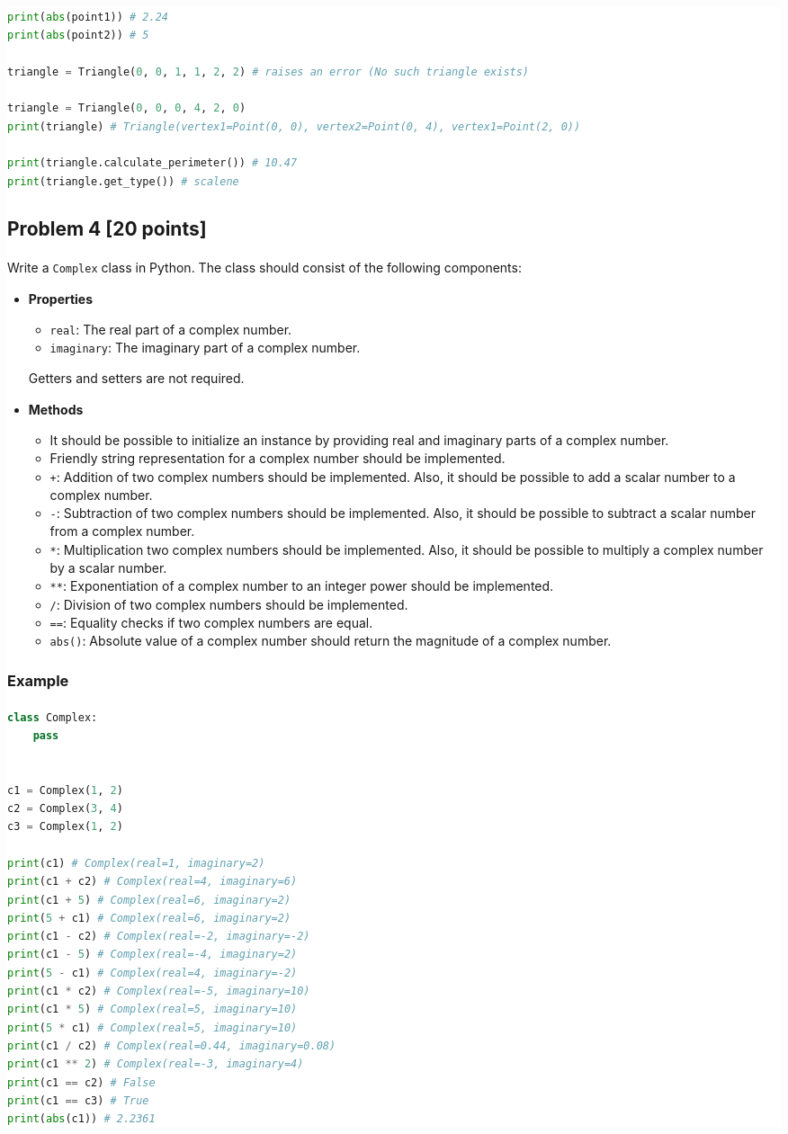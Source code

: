 ```python
print(abs(point1)) # 2.24
print(abs(point2)) # 5

triangle = Triangle(0, 0, 1, 1, 2, 2) # raises an error (No such triangle exists)

triangle = Triangle(0, 0, 0, 4, 2, 0)
print(triangle) # Triangle(vertex1=Point(0, 0), vertex2=Point(0, 4), vertex1=Point(2, 0))

print(triangle.calculate_perimeter()) # 10.47
print(triangle.get_type()) # scalene
```



## Problem 4 [20 points]

Write a `Complex` class in Python. The class should consist of the following components:

- **Properties**
    - `real`: The real part of a complex number.
    - `imaginary`: The imaginary part of a complex number.

    Getters and setters are not required.

- **Methods**
    - It should be possible to initialize an instance by providing real and imaginary parts of a complex number.
    - Friendly string representation for a complex number should be implemented.
    - `+`: Addition of two complex numbers should be implemented. Also, it should be possible to add a scalar number to a complex number.
    - `-`: Subtraction of two complex numbers should be implemented. Also, it should be possible to subtract a scalar number from a complex number.
    - `*`: Multiplication two complex numbers should be implemented. Also, it should be possible to multiply a complex number by a scalar number.
    - `**`: Exponentiation of a complex number to an integer power should be implemented.
    - `/`: Division of two complex numbers should be implemented.
    - `==`: Equality checks if two complex numbers are equal.
    - `abs()`: Absolute value of a complex number should return the magnitude of a complex number.

### Example

```python
class Complex:
    pass


c1 = Complex(1, 2)
c2 = Complex(3, 4)
c3 = Complex(1, 2)

print(c1) # Complex(real=1, imaginary=2)
print(c1 + c2) # Complex(real=4, imaginary=6)
print(c1 + 5) # Complex(real=6, imaginary=2)
print(5 + c1) # Complex(real=6, imaginary=2)
print(c1 - c2) # Complex(real=-2, imaginary=-2)
print(c1 - 5) # Complex(real=-4, imaginary=2)
print(5 - c1) # Complex(real=4, imaginary=-2)
print(c1 * c2) # Complex(real=-5, imaginary=10)
print(c1 * 5) # Complex(real=5, imaginary=10)
print(5 * c1) # Complex(real=5, imaginary=10)
print(c1 / c2) # Complex(real=0.44, imaginary=0.08)
print(c1 ** 2) # Complex(real=-3, imaginary=4)
print(c1 == c2) # False
print(c1 == c3) # True
print(abs(c1)) # 2.2361
```